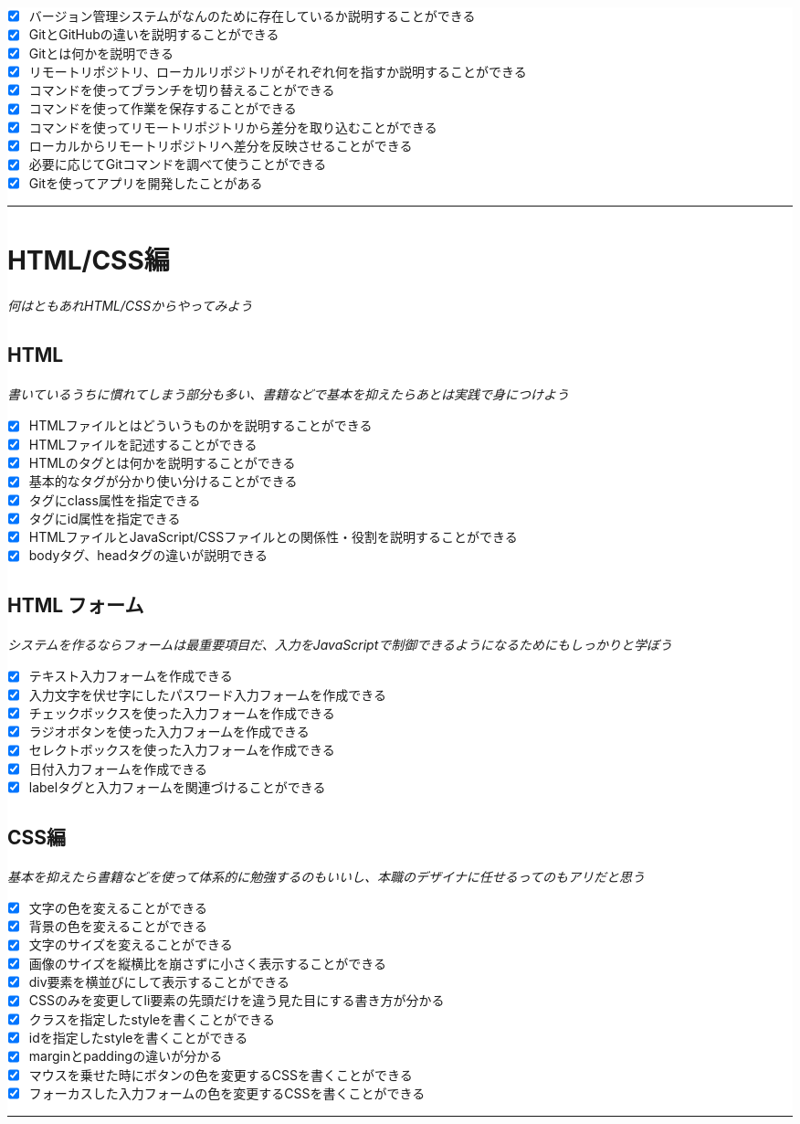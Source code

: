 - [x] バージョン管理システムがなんのために存在しているか説明することができる
- [x] GitとGitHubの違いを説明することができる
- [x] Gitとは何かを説明できる
- [x] リモートリポジトリ、ローカルリポジトリがそれぞれ何を指すか説明することができる
- [x] コマンドを使ってブランチを切り替えることができる
- [x] コマンドを使って作業を保存することができる
- [x] コマンドを使ってリモートリポジトリから差分を取り込むことができる
- [x] ローカルからリモートリポジトリへ差分を反映させることができる
- [x] 必要に応じてGitコマンドを調べて使うことができる
- [x] Gitを使ってアプリを開発したことがある

---

# HTML/CSS編

*何はともあれHTML/CSSからやってみよう*

## HTML

*書いているうちに慣れてしまう部分も多い、書籍などで基本を抑えたらあとは実践で身につけよう*

- [x] HTMLファイルとはどういうものかを説明することができる
- [x] HTMLファイルを記述することができる
- [x] HTMLのタグとは何かを説明することができる
- [x] 基本的なタグが分かり使い分けることができる  
- [x] タグにclass属性を指定できる
- [x] タグにid属性を指定できる
- [x] HTMLファイルとJavaScript/CSSファイルとの関係性・役割を説明することができる
- [x] bodyタグ、headタグの違いが説明できる

## HTML フォーム

*システムを作るならフォームは最重要項目だ、入力をJavaScriptで制御できるようになるためにもしっかりと学ぼう*

- [x] テキスト入力フォームを作成できる
- [x] 入力文字を伏せ字にしたパスワード入力フォームを作成できる
- [x] チェックボックスを使った入力フォームを作成できる
- [x] ラジオボタンを使った入力フォームを作成できる
- [x] セレクトボックスを使った入力フォームを作成できる
- [x] 日付入力フォームを作成できる
- [x] labelタグと入力フォームを関連づけることができる

## CSS編

*基本を抑えたら書籍などを使って体系的に勉強するのもいいし、本職のデザイナに任せるってのもアリだと思う*

- [x] 文字の色を変えることができる
- [x] 背景の色を変えることができる
- [x] 文字のサイズを変えることができる
- [x] 画像のサイズを縦横比を崩さずに小さく表示することができる
- [x] div要素を横並びにして表示することができる
- [x] CSSのみを変更してli要素の先頭だけを違う見た目にする書き方が分かる
- [x] クラスを指定したstyleを書くことができる
- [x] idを指定したstyleを書くことができる
- [x] marginとpaddingの違いが分かる
- [x] マウスを乗せた時にボタンの色を変更するCSSを書くことができる
- [x] フォーカスした入力フォームの色を変更するCSSを書くことができる

---